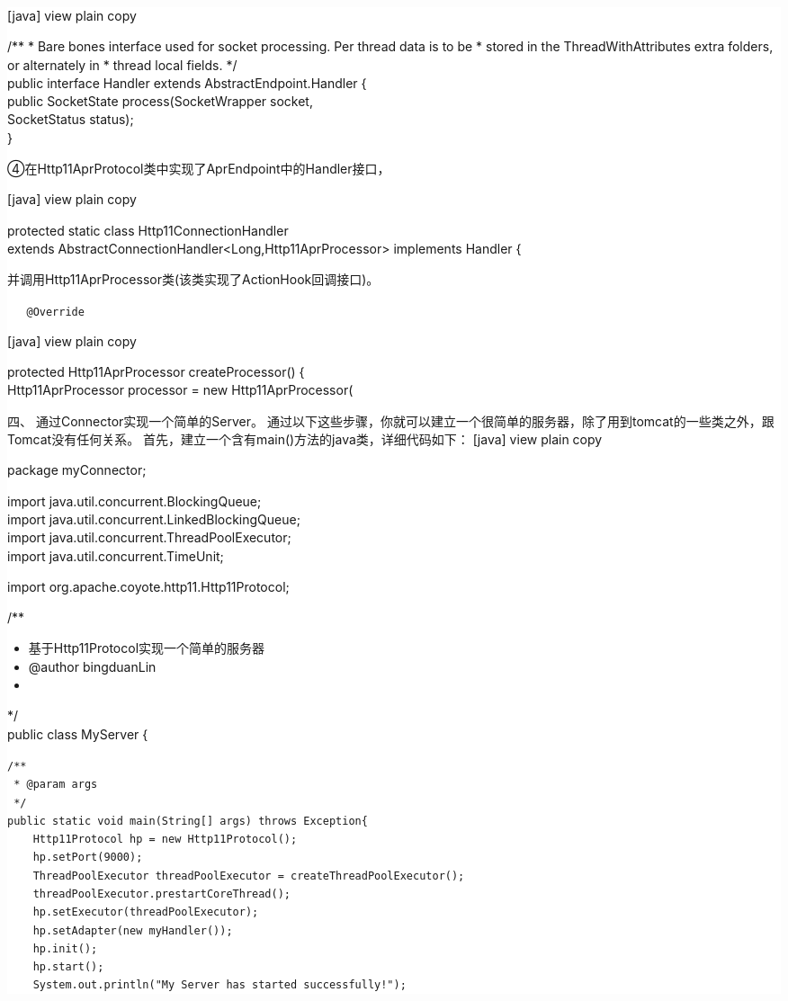 
[java] view plain copy

<span style="font-size:14px;">/** 
     * Bare bones interface used for socket processing. Per thread data is to be 
     * stored in the ThreadWithAttributes extra folders, or alternately in 
     * thread local fields. 
     */  
    public interface Handler extends AbstractEndpoint.Handler {  
        public SocketState process(SocketWrapper<Long> socket,  
                SocketStatus status);  
    }</span>  


 

④在Http11AprProtocol类中实现了AprEndpoint中的Handler接口，

 

[java] view plain copy

protected static class Http11ConnectionHandler  
           extends AbstractConnectionHandler<Long,Http11AprProcessor> implements Handler {  
         

并调用Http11AprProcessor类(该类实现了ActionHook回调接口)。
 

       @Override

 

[java] view plain copy

<span style="font-size:14px;">        protected Http11AprProcessor createProcessor() {  
            Http11AprProcessor processor = new Http11AprProcessor(</span>  
 

 

四、 通过Connector实现一个简单的Server。
通过以下这些步骤，你就可以建立一个很简单的服务器，除了用到tomcat的一些类之外，跟Tomcat没有任何关系。
首先，建立一个含有main()方法的java类，详细代码如下：
[java] view plain copy

package myConnector;  
  
import java.util.concurrent.BlockingQueue;  
import java.util.concurrent.LinkedBlockingQueue;  
import java.util.concurrent.ThreadPoolExecutor;  
import java.util.concurrent.TimeUnit;  
  
import org.apache.coyote.http11.Http11Protocol;  
  
  
/** 
 * 基于Http11Protocol实现一个简单的服务器 
 * @author bingduanLin 
 * 
 */  
public class MyServer {  
  
    /** 
     * @param args 
     */  
    public static void main(String[] args) throws Exception{  
        Http11Protocol hp = new Http11Protocol();  
        hp.setPort(9000);  
        ThreadPoolExecutor threadPoolExecutor = createThreadPoolExecutor();  
        threadPoolExecutor.prestartCoreThread();  
        hp.setExecutor(threadPoolExecutor);  
        hp.setAdapter(new myHandler());  
        hp.init();  
        hp.start();  
        System.out.println("My Server has started successfully!");  
          
